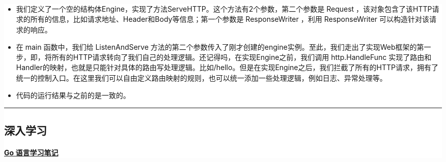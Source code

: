 - 我们定义了一个空的结构体Engine，实现了方法ServeHTTP。这个方法有2个参数，第二个参数是 Request ，该对象包含了该HTTP请求的所有的信息，比如请求地址、Header和Body等信息；第一个参数是 ResponseWriter ，利用 ResponseWriter 可以构造针对该请求的响应。
    
- 在 main 函数中，我们给 ListenAndServe 方法的第二个参数传入了刚才创建的engine实例。至此，我们走出了实现Web框架的第一步，即，将所有的HTTP请求转向了我们自己的处理逻辑。还记得吗，在实现Engine之前，我们调用 http.HandleFunc 实现了路由和Handler的映射，也就是只能针对具体的路由写处理逻辑。比如/hello。但是在实现Engine之后，我们拦截了所有的HTTP请求，拥有了统一的控制入口。在这里我们可以自由定义路由映射的规则，也可以统一添加一些处理逻辑，例如日志、异常处理等。
    
- 代码的运行结果与之前的是一致的。
    

* * *

## 深入学习

**[Go 语言学习笔记](http://www.dev-share.top/2022/03/16/go-%e8%af%ad%e8%a8%80%e5%ad%a6%e4%b9%a0%e7%ac%94%e8%ae%b0/ "Go 语言学习笔记")**
